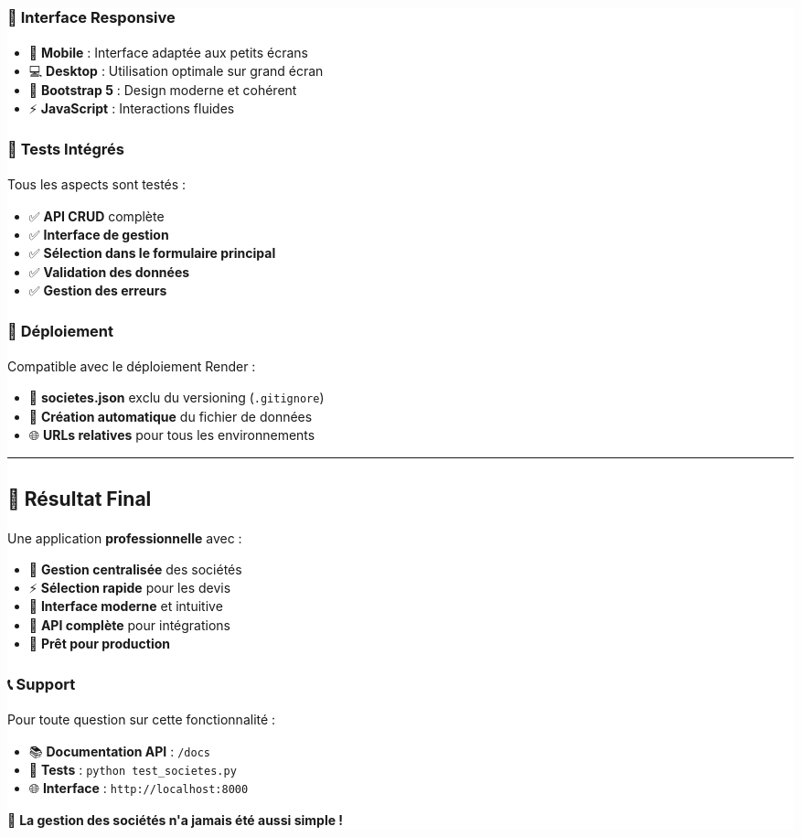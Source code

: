 ### 📱 **Interface Responsive**

- 📱 **Mobile** : Interface adaptée aux petits écrans
- 💻 **Desktop** : Utilisation optimale sur grand écran
- 🎨 **Bootstrap 5** : Design moderne et cohérent
- ⚡ **JavaScript** : Interactions fluides

### 🧪 **Tests Intégrés**

Tous les aspects sont testés :
- ✅ **API CRUD** complète
- ✅ **Interface de gestion**
- ✅ **Sélection dans le formulaire principal**
- ✅ **Validation des données**
- ✅ **Gestion des erreurs**

### 🚀 **Déploiement**

Compatible avec le déploiement Render :
- 📁 **societes.json** exclu du versioning (`.gitignore`)
- 🔄 **Création automatique** du fichier de données
- 🌐 **URLs relatives** pour tous les environnements

---

## 🎉 **Résultat Final**

Une application **professionnelle** avec :
- 🏢 **Gestion centralisée** des sociétés
- ⚡ **Sélection rapide** pour les devis
- 🎨 **Interface moderne** et intuitive
- 🔧 **API complète** pour intégrations
- 🚀 **Prêt pour production**

### 📞 **Support**

Pour toute question sur cette fonctionnalité :
- 📚 **Documentation API** : `/docs`
- 🧪 **Tests** : `python test_societes.py`
- 🌐 **Interface** : `http://localhost:8000`

🎯 **La gestion des sociétés n'a jamais été aussi simple !** 